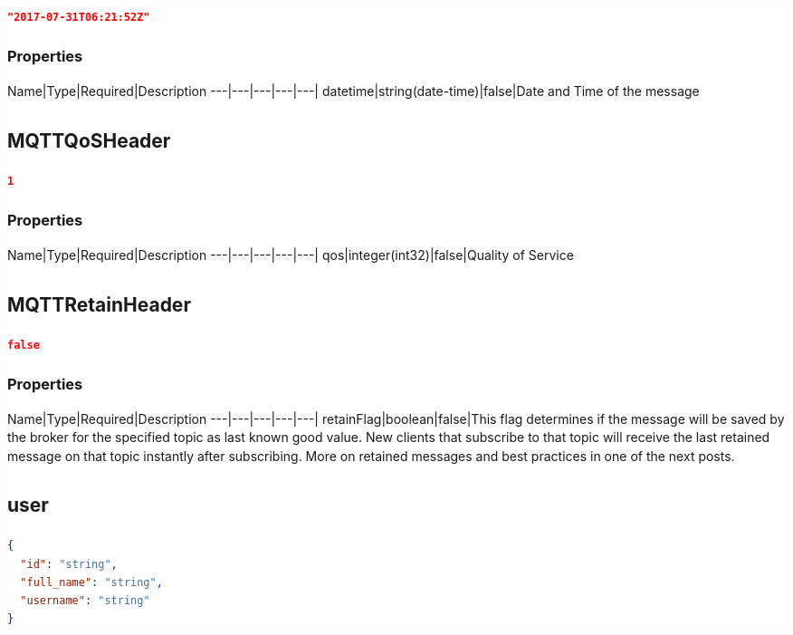 ```json
"2017-07-31T06:21:52Z" 
```

### Properties

Name|Type|Required|Description
---|---|---|---|---|
datetime|string(date-time)|false|Date and Time of the message



## MQTTQoSHeader

<a name="schemamqttqosheader"></a>

```json
1 
```

### Properties

Name|Type|Required|Description
---|---|---|---|---|
qos|integer(int32)|false|Quality of Service



## MQTTRetainHeader

<a name="schemamqttretainheader"></a>

```json
false 
```

### Properties

Name|Type|Required|Description
---|---|---|---|---|
retainFlag|boolean|false|This flag determines if the message will be saved by the broker for the specified topic as last known good value. New clients that subscribe to that topic will receive the last retained message on that topic instantly after subscribing. More on retained messages and best practices in one of the next posts. 



## user

<a name="schemauser"></a>

```json
{
  "id": "string",
  "full_name": "string",
  "username": "string"
} 
```
